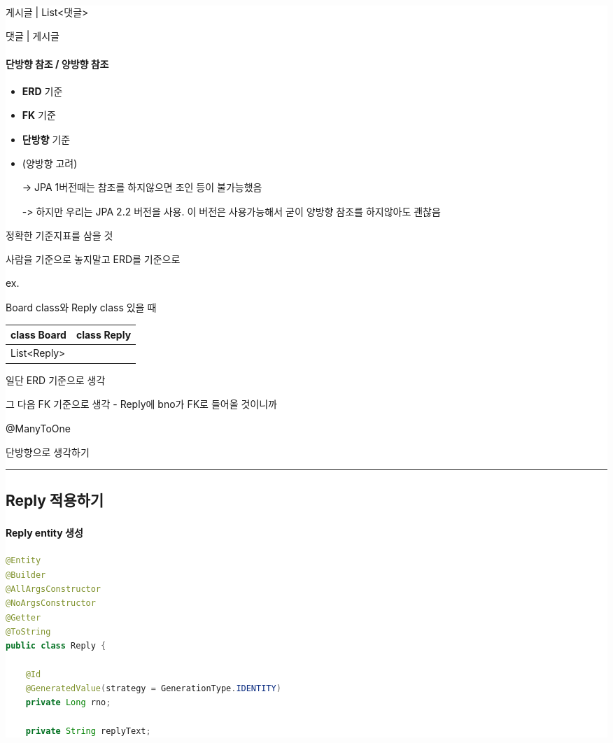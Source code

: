 

게시글	|	List<댓글>

댓글		|	게시글



#### 단방향 참조 / 양방향 참조

- **ERD** 기준

- **FK** 기준

- **단방향** 기준

- (양방향 고려)

   -> JPA 1버전때는 참조를 하지않으면 조인 등이 불가능했음

   -> 하지만 우리는 JPA 2.2 버전을 사용. 이 버전은 사용가능해서 굳이 양방향 참조를 하지않아도 괜찮음

정확한 기준지표를 삼을 것



사람을 기준으로 놓지말고 ERD를 기준으로



ex.

Board class와 Reply class 있을 때

| class Board  | class Reply |
| ------------ | ----------- |
| List\<Reply> |             |



일단 ERD 기준으로 생각

그 다음 FK 기준으로 생각 - Reply에 bno가 FK로 들어올 것이니까

@ManyToOne

단방향으로 생각하기







----





## Reply 적용하기



#### Reply entity 생성

```java
@Entity
@Builder
@AllArgsConstructor
@NoArgsConstructor
@Getter
@ToString
public class Reply {

    @Id
    @GeneratedValue(strategy = GenerationType.IDENTITY)
    private Long rno;

    private String replyText;
```